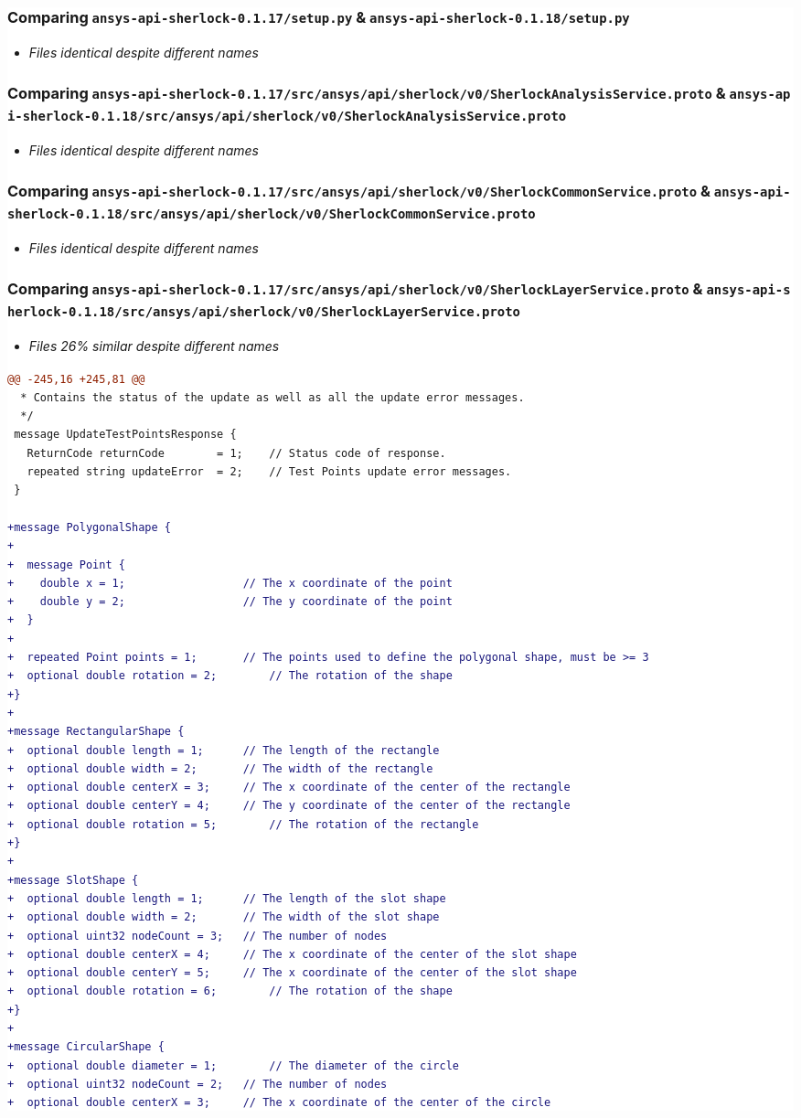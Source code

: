 ### Comparing `ansys-api-sherlock-0.1.17/setup.py` & `ansys-api-sherlock-0.1.18/setup.py`

 * *Files identical despite different names*

### Comparing `ansys-api-sherlock-0.1.17/src/ansys/api/sherlock/v0/SherlockAnalysisService.proto` & `ansys-api-sherlock-0.1.18/src/ansys/api/sherlock/v0/SherlockAnalysisService.proto`

 * *Files identical despite different names*

### Comparing `ansys-api-sherlock-0.1.17/src/ansys/api/sherlock/v0/SherlockCommonService.proto` & `ansys-api-sherlock-0.1.18/src/ansys/api/sherlock/v0/SherlockCommonService.proto`

 * *Files identical despite different names*

### Comparing `ansys-api-sherlock-0.1.17/src/ansys/api/sherlock/v0/SherlockLayerService.proto` & `ansys-api-sherlock-0.1.18/src/ansys/api/sherlock/v0/SherlockLayerService.proto`

 * *Files 26% similar despite different names*

```diff
@@ -245,16 +245,81 @@
  * Contains the status of the update as well as all the update error messages.
  */
 message UpdateTestPointsResponse {
   ReturnCode returnCode 		= 1;	// Status code of response.
   repeated string updateError	= 2;	// Test Points update error messages.
 }
 
+message PolygonalShape {
+    
+  message Point {
+    double x = 1;					// The x coordinate of the point
+    double y = 2;					// The y coordinate of the point
+  }
+    
+  repeated Point points = 1;		// The points used to define the polygonal shape, must be >= 3
+  optional double rotation = 2;		// The rotation of the shape
+}
+  
+message RectangularShape {
+  optional double length = 1;		// The length of the rectangle
+  optional double width = 2;		// The width of the rectangle
+  optional double centerX = 3;		// The x coordinate of the center of the rectangle
+  optional double centerY = 4;		// The y coordinate of the center of the rectangle
+  optional double rotation = 5;		// The rotation of the rectangle
+}
+  
+message SlotShape {
+  optional double length = 1;		// The length of the slot shape
+  optional double width = 2;		// The width of the slot shape
+  optional uint32 nodeCount = 3;	// The number of nodes
+  optional double centerX = 4;		// The x coordinate of the center of the slot shape
+  optional double centerY = 5;		// The x coordinate of the center of the slot shape
+  optional double rotation = 6;		// The rotation of the shape
+}
+  
+message CircularShape {
+  optional double diameter = 1;		// The diameter of the circle
+  optional uint32 nodeCount = 2;	// The number of nodes
+  optional double centerX = 3;		// The x coordinate of the center of the circle
```